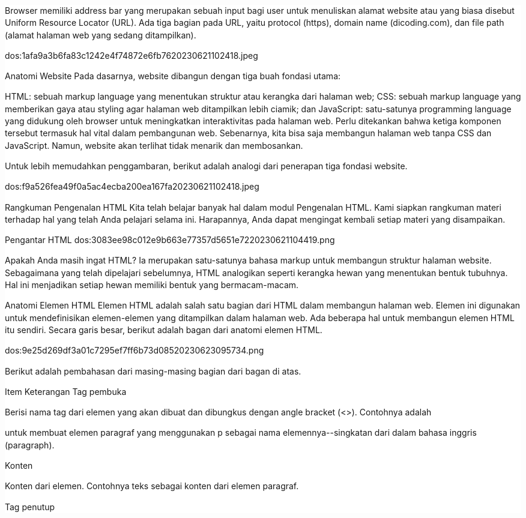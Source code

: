 Browser memiliki address bar yang merupakan sebuah input bagi user untuk menuliskan alamat website atau yang biasa disebut Uniform Resource Locator (URL). Ada tiga bagian pada URL, yaitu protocol (https), domain name (dicoding.com), dan file path (alamat halaman web yang sedang ditampilkan).

dos:1afa9a3b6fa83c1242e4f74872e6fb7620230621102418.jpeg



Anatomi Website
Pada dasarnya, website dibangun dengan tiga buah fondasi utama:

HTML: sebuah markup language yang menentukan struktur atau kerangka dari halaman web;
CSS: sebuah markup language yang memberikan gaya atau styling agar halaman web ditampilkan lebih ciamik; dan
JavaScript: satu-satunya programming language yang didukung oleh browser untuk meningkatkan interaktivitas pada halaman web.
Perlu ditekankan bahwa ketiga komponen tersebut termasuk hal vital dalam pembangunan web. Sebenarnya, kita bisa saja membangun halaman web tanpa CSS dan JavaScript. Namun, website akan terlihat tidak menarik dan membosankan.

Untuk lebih memudahkan penggambaran, berikut adalah analogi dari penerapan tiga fondasi website.

dos:f9a526fea49f0a5ac4ecba200ea167fa20230621102418.jpeg



Rangkuman Pengenalan HTML
Kita telah belajar banyak hal dalam modul Pengenalan HTML. Kami siapkan rangkuman materi terhadap hal yang telah Anda pelajari selama ini. Harapannya, Anda dapat mengingat kembali setiap materi yang disampaikan.

Pengantar HTML
dos:3083ee98c012e9b663e77357d5651e7220230621104419.png

Apakah Anda masih ingat HTML? Ia merupakan satu-satunya bahasa markup untuk membangun struktur halaman website. Sebagaimana yang telah dipelajari sebelumnya, HTML analogikan seperti kerangka hewan yang menentukan bentuk tubuhnya. Hal ini menjadikan setiap hewan memiliki bentuk yang bermacam-macam.



Anatomi Elemen HTML
Elemen HTML adalah salah satu bagian dari HTML dalam membangun halaman web. Elemen ini digunakan untuk mendefinisikan elemen-elemen yang ditampilkan dalam halaman web. Ada beberapa hal untuk membangun elemen HTML itu sendiri. Secara garis besar, berikut adalah bagan dari anatomi elemen HTML.

dos:9e25d269df3a01c7295ef7ff6b73d08520230623095734.png

Berikut adalah pembahasan dari masing-masing bagian dari bagan di atas.

Item	Keterangan
Tag pembuka

Berisi nama tag dari elemen yang akan dibuat dan dibungkus dengan angle bracket (<>). Contohnya adalah <p> untuk membuat elemen paragraf yang menggunakan p sebagai nama elemennya--singkatan dari dalam bahasa inggris (paragraph).

Konten

Konten dari elemen. Contohnya teks sebagai konten dari elemen paragraf.

Tag penutup
